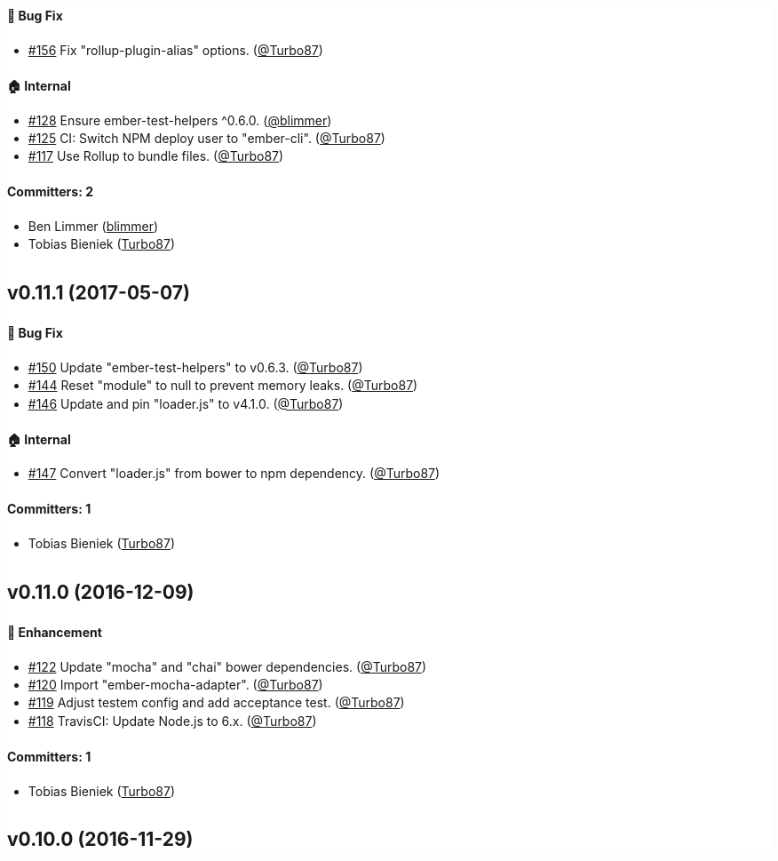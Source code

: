 #### :bug: Bug Fix
* [#156](https://github.com/emberjs/ember-mocha/pull/156) Fix "rollup-plugin-alias" options. ([@Turbo87](https://github.com/Turbo87))

#### :house: Internal
* [#128](https://github.com/emberjs/ember-mocha/pull/128) Ensure ember-test-helpers ^0.6.0. ([@blimmer](https://github.com/blimmer))
* [#125](https://github.com/emberjs/ember-mocha/pull/125) CI: Switch NPM deploy user to "ember-cli". ([@Turbo87](https://github.com/Turbo87))
* [#117](https://github.com/emberjs/ember-mocha/pull/117) Use Rollup to bundle files. ([@Turbo87](https://github.com/Turbo87))

#### Committers: 2
- Ben Limmer ([blimmer](https://github.com/blimmer))
- Tobias Bieniek ([Turbo87](https://github.com/Turbo87))


## v0.11.1 (2017-05-07)

#### :bug: Bug Fix
* [#150](https://github.com/emberjs/ember-mocha/pull/150) Update "ember-test-helpers" to v0.6.3. ([@Turbo87](https://github.com/Turbo87))
* [#144](https://github.com/emberjs/ember-mocha/pull/144) Reset "module" to null to prevent memory leaks. ([@Turbo87](https://github.com/Turbo87))
* [#146](https://github.com/emberjs/ember-mocha/pull/146) Update and pin "loader.js" to v4.1.0. ([@Turbo87](https://github.com/Turbo87))

#### :house: Internal
* [#147](https://github.com/emberjs/ember-mocha/pull/147) Convert "loader.js" from bower to npm dependency. ([@Turbo87](https://github.com/Turbo87))

#### Committers: 1
- Tobias Bieniek ([Turbo87](https://github.com/Turbo87))


## v0.11.0 (2016-12-09)

#### :rocket: Enhancement
* [#122](https://github.com/emberjs/ember-mocha/pull/122) Update "mocha" and "chai" bower dependencies. ([@Turbo87](https://github.com/Turbo87))
* [#120](https://github.com/emberjs/ember-mocha/pull/120) Import "ember-mocha-adapter". ([@Turbo87](https://github.com/Turbo87))
* [#119](https://github.com/emberjs/ember-mocha/pull/119) Adjust testem config and add acceptance test. ([@Turbo87](https://github.com/Turbo87))
* [#118](https://github.com/emberjs/ember-mocha/pull/118) TravisCI: Update Node.js to 6.x. ([@Turbo87](https://github.com/Turbo87))

#### Committers: 1
- Tobias Bieniek ([Turbo87](https://github.com/Turbo87))


## v0.10.0 (2016-11-29)
